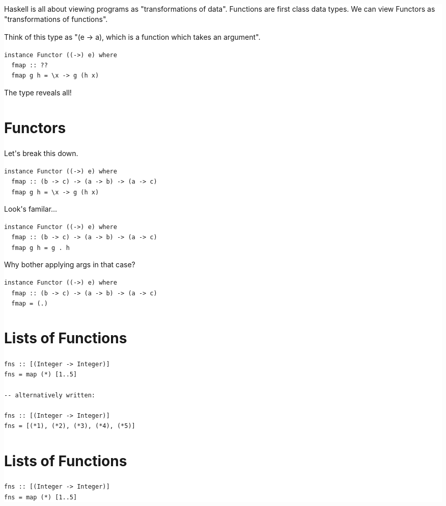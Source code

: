 Haskell is all about viewing programs as "transformations of
data". Functions are first class data types. We can view Functors as
"transformations of functions".

Think of this type as "(e -> a), which is a function which takes an argument".

~~~~ {.haskell}
instance Functor ((->) e) where
  fmap :: ??
  fmap g h = \x -> g (h x)
~~~~

The type reveals all!

# Functors

Let's break this down.

~~~~ {.haskell}
instance Functor ((->) e) where
  fmap :: (b -> c) -> (a -> b) -> (a -> c)
  fmap g h = \x -> g (h x)
~~~~

Look's familar...

~~~~ {.haskell}
instance Functor ((->) e) where
  fmap :: (b -> c) -> (a -> b) -> (a -> c)
  fmap g h = g . h
~~~~

Why bother applying args in that case?

~~~~ {.haskell}
instance Functor ((->) e) where
  fmap :: (b -> c) -> (a -> b) -> (a -> c)
  fmap = (.)
~~~~

# Lists of Functions

~~~~ {.haskell}
fns :: [(Integer -> Integer)]
fns = map (*) [1..5]

-- alternatively written:

fns :: [(Integer -> Integer)]
fns = [(*1), (*2), (*3), (*4), (*5)]
~~~~

# Lists of Functions

~~~~ {.haskell}
fns :: [(Integer -> Integer)]
fns = map (*) [1..5]
~~~~
